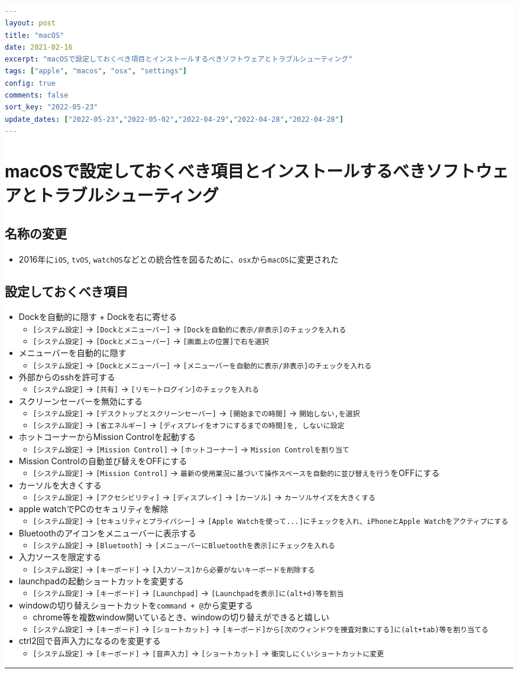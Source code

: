 ```yaml
---
layout: post
title: "macOS"
date: 2021-02-16
excerpt: "macOSで設定しておくべき項目とインストールするべきソフトウェアとトラブルシューティング"
tags: ["apple", "macos", "osx", "settings"]
config: true
comments: false
sort_key: "2022-05-23"
update_dates: ["2022-05-23","2022-05-02","2022-04-29","2022-04-28","2022-04-28"]
---
```


# macOSで設定しておくべき項目とインストールするべきソフトウェアとトラブルシューティング

## 名称の変更
 - 2016年に`iOS`, `tvOS`, `watchOS`などとの統合性を図るために、`osx`から`macOS`に変更された

## 設定しておくべき項目
 - Dockを自動的に隠す + Dockを右に寄せる
   - `[システム設定]` -> `[Dockとメニューバー]` -> `[Dockを自動的に表示/非表示]のチェックを入れる`
   - `[システム設定]` -> `[Dockとメニューバー]` -> `[画面上の位置]で右を選択`
 - メニューバーを自動的に隠す
   - `[システム設定]` -> `[Dockとメニューバー]` -> `[メニューバーを自動的に表示/非表示]のチェックを入れる`
 - 外部からのsshを許可する
   - `[システム設定]` -> `[共有]` -> `[リモートログイン]のチェックを入れる`
 - スクリーンセーバーを無効にする
   - `[システム設定]` -> `[デスクトップとスクリーンセーバー]` -> `[開始までの時間]` -> `開始しない,を選択`
   - `[システム設定]` -> `[省エネルギー]` -> `[ディスプレイをオフにするまでの時間]を, しないに設定`
 - ホットコーナーからMission Controlを起動する
   - `[システム設定]` -> `[Mission Control]` -> `[ホットコーナー]` -> `Mission Controlを割り当て`
 - Mission Controlの自動並び替えをOFFにする
   - `[システム設定]` -> `[Mission Control]` -> `最新の使用業況に基づいて操作スペースを自動的に並び替えを行う`をOFFにする
 - カーソルを大きくする
   - `[システム設定]` -> `[アクセシビリティ]` -> `[ディスプレイ]` -> `[カーソル]` -> `カーソルサイズを大きくする`
 - apple watchでPCのセキュリティを解除
   - `[システム設定]` -> `[セキュリティとプライバシー]` -> `[Apple Watchを使って...]にチェックを入れ、iPhoneとApple Watchをアクティブにする`
 - Bluetoothのアイコンをメニューバーに表示する
   - `[システム設定]` -> `[Bluetooth]` -> `[メニューバーにBluetoothを表示]にチェックを入れる`
 - 入力ソースを限定する
   - `[システム設定]` -> `[キーボード]` -> `[入力ソース]から必要がないキーボードを削除する`
 - launchpadの起動ショートカットを変更する
   - `[システム設定]` -> `[キーボード]` -> `[Launchpad]` -> `[Launchpadを表示]に(alt+d)等を割当`
 - windowの切り替えショートカットを`command + @`から変更する
   - chrome等を複数window開いているとき、windowの切り替えができると嬉しい
   - `[システム設定]` -> `[キーボード]` -> `[ショートカット]` -> `[キーボード]から[次のウィンドウを捜査対象にする]に(alt+tab)等を割り当てる` 
 - ctrl2回で音声入力になるのを変更する
   - `[システム設定]` -> `[キーボード]` -> `[音声入力]` -> `[ショートカット]` -> `衝突しにくいショートカットに変更`

---